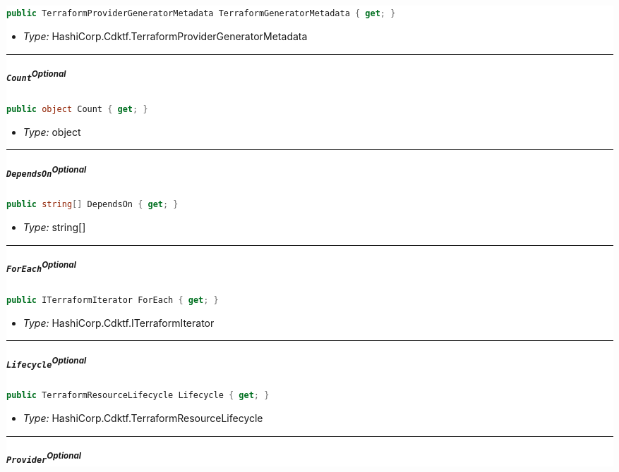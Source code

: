 ```csharp
public TerraformProviderGeneratorMetadata TerraformGeneratorMetadata { get; }
```

- *Type:* HashiCorp.Cdktf.TerraformProviderGeneratorMetadata

---

##### `Count`<sup>Optional</sup> <a name="Count" id="rhizo-co-terraform-provider-oci.dataOciKmsKeys.DataOciKmsKeys.property.count"></a>

```csharp
public object Count { get; }
```

- *Type:* object

---

##### `DependsOn`<sup>Optional</sup> <a name="DependsOn" id="rhizo-co-terraform-provider-oci.dataOciKmsKeys.DataOciKmsKeys.property.dependsOn"></a>

```csharp
public string[] DependsOn { get; }
```

- *Type:* string[]

---

##### `ForEach`<sup>Optional</sup> <a name="ForEach" id="rhizo-co-terraform-provider-oci.dataOciKmsKeys.DataOciKmsKeys.property.forEach"></a>

```csharp
public ITerraformIterator ForEach { get; }
```

- *Type:* HashiCorp.Cdktf.ITerraformIterator

---

##### `Lifecycle`<sup>Optional</sup> <a name="Lifecycle" id="rhizo-co-terraform-provider-oci.dataOciKmsKeys.DataOciKmsKeys.property.lifecycle"></a>

```csharp
public TerraformResourceLifecycle Lifecycle { get; }
```

- *Type:* HashiCorp.Cdktf.TerraformResourceLifecycle

---

##### `Provider`<sup>Optional</sup> <a name="Provider" id="rhizo-co-terraform-provider-oci.dataOciKmsKeys.DataOciKmsKeys.property.provider"></a>
